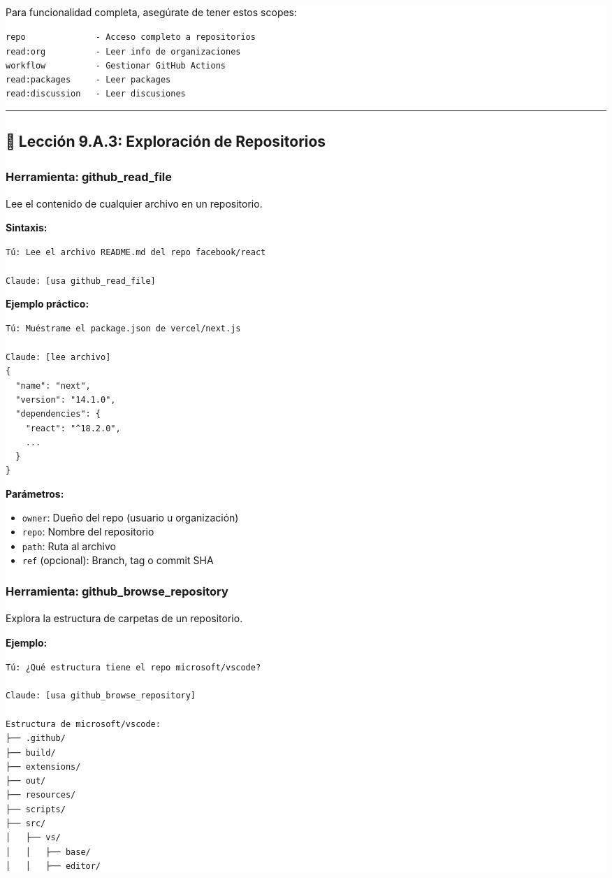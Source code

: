 Para funcionalidad completa, asegúrate de tener estos scopes:

```
repo              - Acceso completo a repositorios
read:org          - Leer info de organizaciones
workflow          - Gestionar GitHub Actions
read:packages     - Leer packages
read:discussion   - Leer discusiones
```

---

## 📖 Lección 9.A.3: Exploración de Repositorios

### Herramienta: github_read_file

Lee el contenido de cualquier archivo en un repositorio.

**Sintaxis:**
```
Tú: Lee el archivo README.md del repo facebook/react

Claude: [usa github_read_file]
```

**Ejemplo práctico:**
```
Tú: Muéstrame el package.json de vercel/next.js

Claude: [lee archivo]
{
  "name": "next",
  "version": "14.1.0",
  "dependencies": {
    "react": "^18.2.0",
    ...
  }
}
```

**Parámetros:**
- `owner`: Dueño del repo (usuario u organización)
- `repo`: Nombre del repositorio
- `path`: Ruta al archivo
- `ref` (opcional): Branch, tag o commit SHA

### Herramienta: github_browse_repository

Explora la estructura de carpetas de un repositorio.

**Ejemplo:**
```
Tú: ¿Qué estructura tiene el repo microsoft/vscode?

Claude: [usa github_browse_repository]

Estructura de microsoft/vscode:
├── .github/
├── build/
├── extensions/
├── out/
├── resources/
├── scripts/
├── src/
│   ├── vs/
│   │   ├── base/
│   │   ├── editor/
```